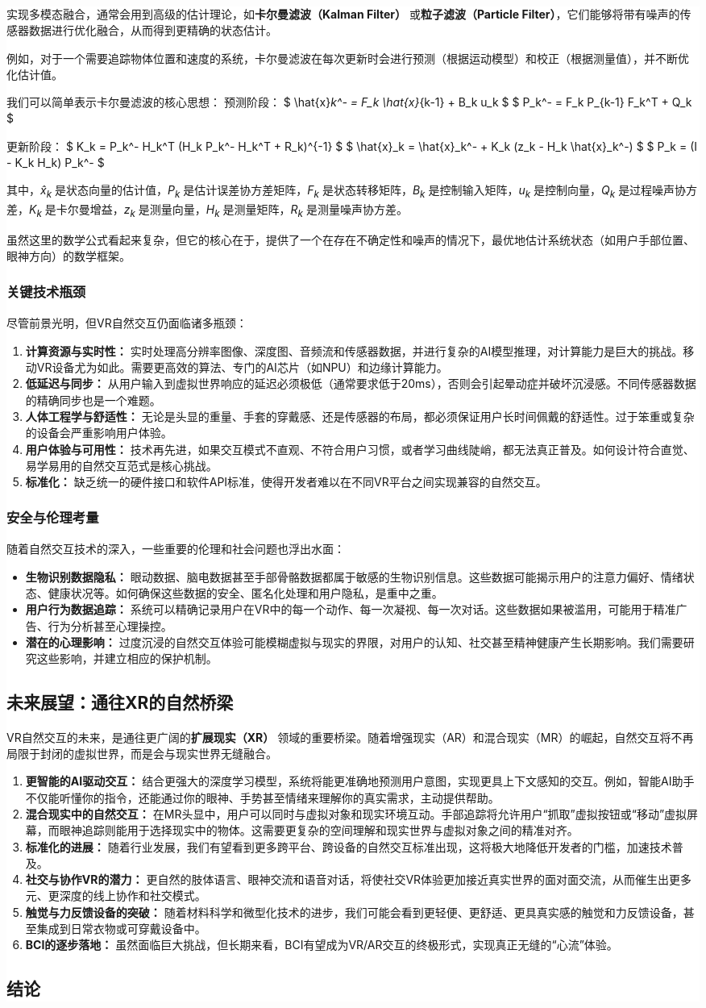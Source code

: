 实现多模态融合，通常会用到高级的估计理论，如**卡尔曼滤波（Kalman Filter）** 或**粒子滤波（Particle Filter）**，它们能够将带有噪声的传感器数据进行优化融合，从而得到更精确的状态估计。

例如，对于一个需要追踪物体位置和速度的系统，卡尔曼滤波在每次更新时会进行预测（根据运动模型）和校正（根据测量值），并不断优化估计值。

我们可以简单表示卡尔曼滤波的核心思想：
预测阶段：
$ \hat{x}_k^- = F_k \hat{x}_{k-1} + B_k u_k $
$ P_k^- = F_k P_{k-1} F_k^T + Q_k $

更新阶段：
$ K_k = P_k^- H_k^T (H_k P_k^- H_k^T + R_k)^{-1} $
$ \hat{x}_k = \hat{x}_k^- + K_k (z_k - H_k \hat{x}_k^-) $
$ P_k = (I - K_k H_k) P_k^- $

其中，$\hat{x}_k$ 是状态向量的估计值，$P_k$ 是估计误差协方差矩阵，$F_k$ 是状态转移矩阵，$B_k$ 是控制输入矩阵，$u_k$ 是控制向量，$Q_k$ 是过程噪声协方差，$K_k$ 是卡尔曼增益，$z_k$ 是测量向量，$H_k$ 是测量矩阵，$R_k$ 是测量噪声协方差。

虽然这里的数学公式看起来复杂，但它的核心在于，提供了一个在存在不确定性和噪声的情况下，最优地估计系统状态（如用户手部位置、眼神方向）的数学框架。

### 关键技术瓶颈

尽管前景光明，但VR自然交互仍面临诸多瓶颈：

1.  **计算资源与实时性：** 实时处理高分辨率图像、深度图、音频流和传感器数据，并进行复杂的AI模型推理，对计算能力是巨大的挑战。移动VR设备尤为如此。需要更高效的算法、专门的AI芯片（如NPU）和边缘计算能力。
2.  **低延迟与同步：** 从用户输入到虚拟世界响应的延迟必须极低（通常要求低于20ms），否则会引起晕动症并破坏沉浸感。不同传感器数据的精确同步也是一个难题。
3.  **人体工程学与舒适性：** 无论是头显的重量、手套的穿戴感、还是传感器的布局，都必须保证用户长时间佩戴的舒适性。过于笨重或复杂的设备会严重影响用户体验。
4.  **用户体验与可用性：** 技术再先进，如果交互模式不直观、不符合用户习惯，或者学习曲线陡峭，都无法真正普及。如何设计符合直觉、易学易用的自然交互范式是核心挑战。
5.  **标准化：** 缺乏统一的硬件接口和软件API标准，使得开发者难以在不同VR平台之间实现兼容的自然交互。

### 安全与伦理考量

随着自然交互技术的深入，一些重要的伦理和社会问题也浮出水面：

*   **生物识别数据隐私：** 眼动数据、脑电数据甚至手部骨骼数据都属于敏感的生物识别信息。这些数据可能揭示用户的注意力偏好、情绪状态、健康状况等。如何确保这些数据的安全、匿名化处理和用户隐私，是重中之重。
*   **用户行为数据追踪：** 系统可以精确记录用户在VR中的每一个动作、每一次凝视、每一次对话。这些数据如果被滥用，可能用于精准广告、行为分析甚至心理操控。
*   **潜在的心理影响：** 过度沉浸的自然交互体验可能模糊虚拟与现实的界限，对用户的认知、社交甚至精神健康产生长期影响。我们需要研究这些影响，并建立相应的保护机制。

## 未来展望：通往XR的自然桥梁

VR自然交互的未来，是通往更广阔的**扩展现实（XR）** 领域的重要桥梁。随着增强现实（AR）和混合现实（MR）的崛起，自然交互将不再局限于封闭的虚拟世界，而是会与现实世界无缝融合。

1.  **更智能的AI驱动交互：** 结合更强大的深度学习模型，系统将能更准确地预测用户意图，实现更具上下文感知的交互。例如，智能AI助手不仅能听懂你的指令，还能通过你的眼神、手势甚至情绪来理解你的真实需求，主动提供帮助。
2.  **混合现实中的自然交互：** 在MR头显中，用户可以同时与虚拟对象和现实环境互动。手部追踪将允许用户“抓取”虚拟按钮或“移动”虚拟屏幕，而眼神追踪则能用于选择现实中的物体。这需要更复杂的空间理解和现实世界与虚拟对象之间的精准对齐。
3.  **标准化的进展：** 随着行业发展，我们有望看到更多跨平台、跨设备的自然交互标准出现，这将极大地降低开发者的门槛，加速技术普及。
4.  **社交与协作VR的潜力：** 更自然的肢体语言、眼神交流和语音对话，将使社交VR体验更加接近真实世界的面对面交流，从而催生出更多元、更深度的线上协作和社交模式。
5.  **触觉与力反馈设备的突破：** 随着材料科学和微型化技术的进步，我们可能会看到更轻便、更舒适、更具真实感的触觉和力反馈设备，甚至集成到日常衣物或可穿戴设备中。
6.  **BCI的逐步落地：** 虽然面临巨大挑战，但长期来看，BCI有望成为VR/AR交互的终极形式，实现真正无缝的“心流”体验。

## 结论
